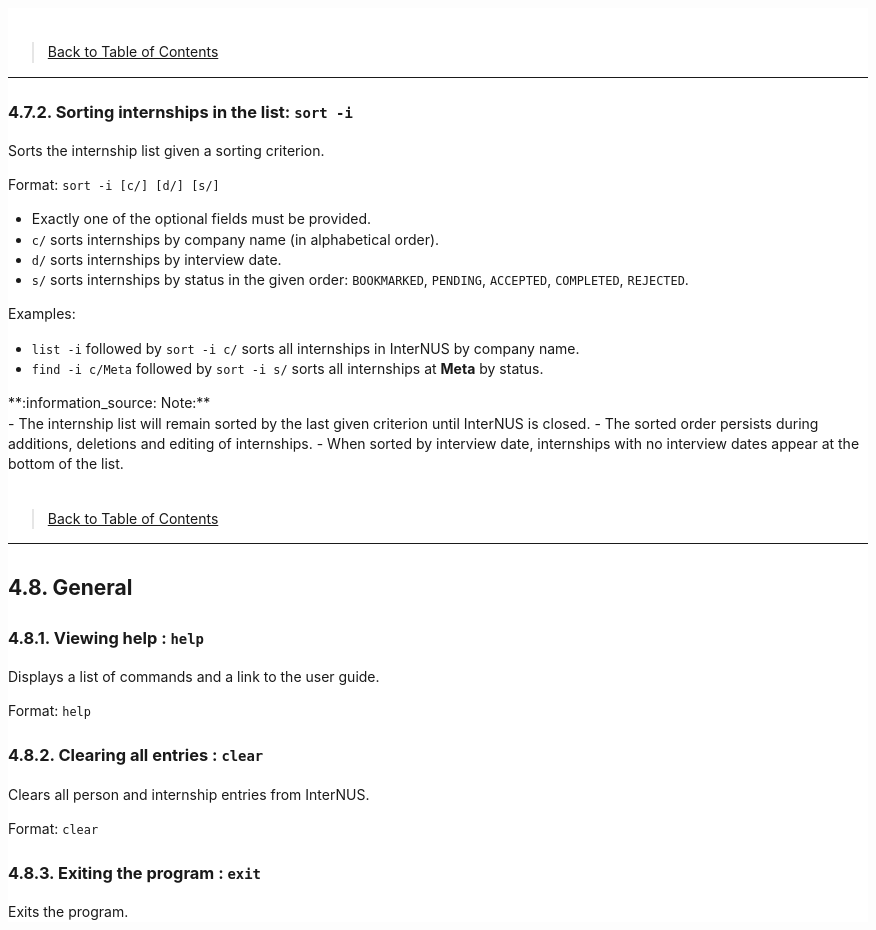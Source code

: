 <br>

> [Back to Table of Contents](#table-of-contents)

--------------------------------------------------------------------------------------------------------------------

<div style="page-break-after: always;"></div>

### 4.7.2. Sorting internships in the list: `sort -i`

Sorts the internship list given a sorting criterion.

Format: `sort -i [c/] [d/] [s/]`
- Exactly one of the optional fields must be provided.
- `c/` sorts internships by company name (in alphabetical order).
- `d/` sorts internships by interview date.
- `s/` sorts internships by status in the given order: `BOOKMARKED`, `PENDING`, `ACCEPTED`, `COMPLETED`, `REJECTED`.

Examples:
* `list -i` followed by `sort -i c/` sorts all internships in InterNUS by company name.
* `find -i c/Meta` followed by `sort -i s/` sorts all internships at **Meta** by status.

<div markdown="block" class="alert alert-info">
**:information_source: Note:**<br>
- The internship list will remain sorted by the last given criterion until InterNUS is closed.
- The sorted order persists during additions, deletions and editing of internships.
- When sorted by interview date, internships with no interview dates appear at the bottom of the list.
</div>

<br>

> [Back to Table of Contents](#table-of-contents)

--------------------------------------------------------------------------------------------------------------------

<div style="page-break-after: always;"></div>

## 4.8. General

### 4.8.1. Viewing help : `help`

Displays a list of commands and a link to the user guide.

Format: `help`

### 4.8.2. Clearing all entries : `clear`

Clears all person and internship entries from InterNUS.

Format: `clear`

### 4.8.3. Exiting the program : `exit`

Exits the program.
